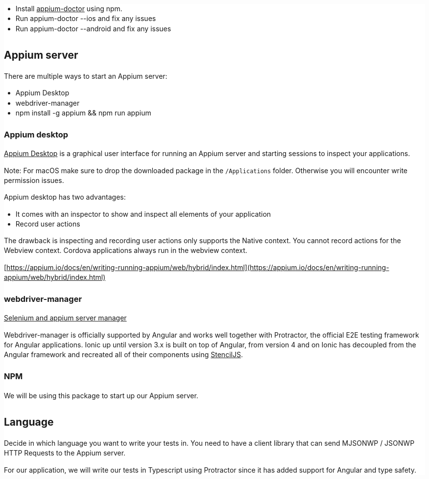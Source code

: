 - Install [appium-doctor](https://github.com/appium/appium-doctor) using npm.
- Run appium-doctor --ios and fix any issues
- Run appium-doctor --android and fix any issues

## Appium server

There are multiple ways to start an Appium server:

- Appium Desktop
- webdriver-manager
- npm install -g appium && npm run appium

### Appium desktop

[Appium Desktop](https://github.com/appium/appium-desktop) is a graphical user interface for running an Appium server and starting sessions to inspect your applications.

Note: For macOS make sure to drop the downloaded package in the `/Applications` folder.
Otherwise you will encounter write permission issues.

Appium desktop has two advantages:

- It comes with an inspector to show and inspect all elements of your application
- Record user actions

The drawback is inspecting and recording user actions only supports the Native context.
You cannot record actions for the Webview context.
Cordova applications always run in the webview context.

[https://appium.io/docs/en/writing-running-appium/web/hybrid/index.html](https://appium.io/docs/en/writing-running-appium/web/hybrid/index.html)

### webdriver-manager

[Selenium and appium server manager](https://github.com/angular/webdriver-manager)

Webdriver-manager is officially supported by Angular and works well together with Protractor,
the official E2E testing framework for Angular applications.
Ionic up until version 3.x is built on top of Angular,
from version 4 and on Ionic has decoupled from the Angular framework and recreated all of their components using [StencilJS](https://stenciljs.com/).

### NPM

We will be using this package to start up our Appium server.

## Language

Decide in which language you want to write your tests in.
You need to have a client library that can send MJSONWP / JSONWP HTTP Requests to the Appium server.

For our application, we will write our tests in Typescript using Protractor since it has added support for Angular and type safety.
